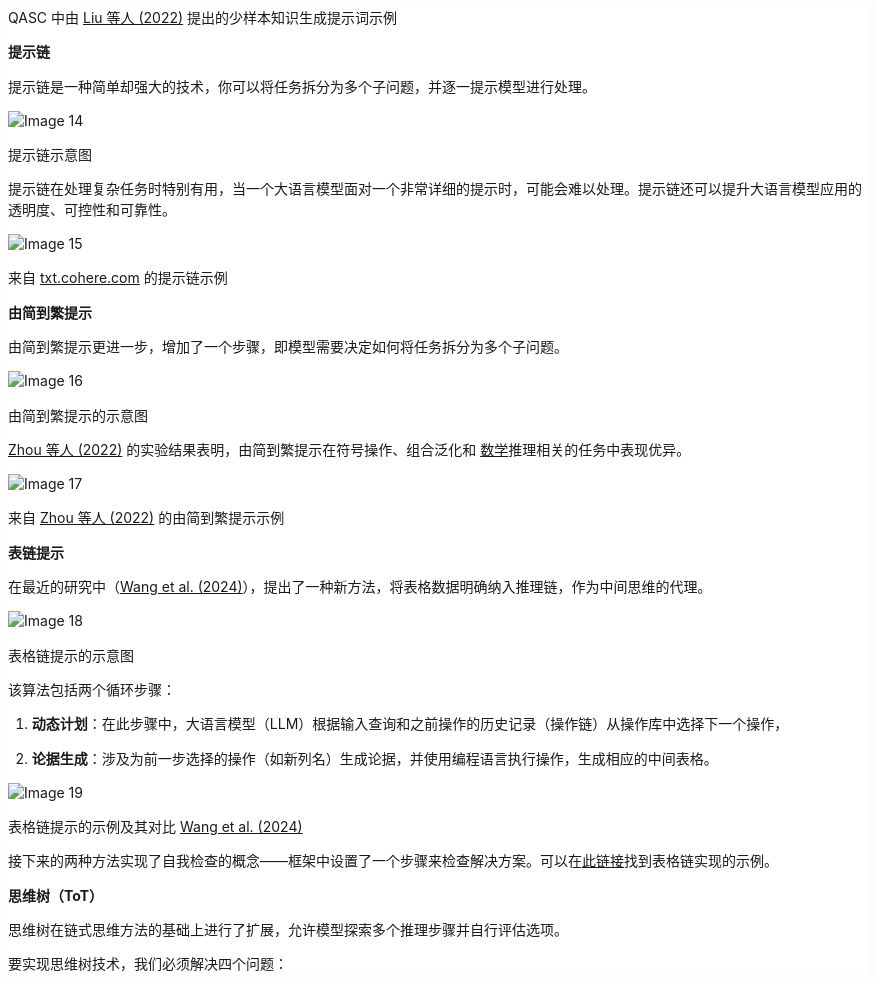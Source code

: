 QASC 中由 [Liu 等人 (2022)](https://arxiv.org/pdf/2110.08387.pdf) 提出的少样本知识生成提示词示例

**提示链**

提示链是一种简单却强大的技术，你可以将任务拆分为多个子问题，并逐一提示模型进行处理。

![Image 14](https://miro.medium.com/v2/resize:fit:700/1*V6mBYqyGeoNTkx6Lq2cHaw.png)

提示链示意图

提示链在处理复杂任务时特别有用，当一个大语言模型面对一个非常详细的提示时，可能会难以处理。提示链还可以提升大语言模型应用的透明度、可控性和可靠性。

![Image 15](https://miro.medium.com/v2/resize:fit:700/1*f3Z-3SJBEU561YbBcw1gZg.png)

来自 [txt.cohere.com](http://txt.cohere.com/) 的提示链示例

**由简到繁提示**

由简到繁提示更进一步，增加了一个步骤，即模型需要决定如何将任务拆分为多个子问题。

![Image 16](https://miro.medium.com/v2/resize:fit:700/1*H574wa9Fd25FUuJrM0iLYg.png)

由简到繁提示的示意图

[Zhou 等人 (2022)](https://arxiv.org/pdf/2205.10625.pdf) 的实验结果表明，由简到繁提示在符号操作、组合泛化和 [数学](https://baoyu.io/translations/prompt-engineering/prompt-engineering-classification-of-techniques-and-prompt-tuning#)推理相关的任务中表现优异。

![Image 17](https://miro.medium.com/v2/resize:fit:700/1*Qidvz-03gcE0G7zdfWtARg.png)

来自 [Zhou 等人 (2022)](https://arxiv.org/pdf/2205.10625.pdf) 的由简到繁提示示例

**表链提示**

在最近的研究中（[Wang et al. (2024)](https://arxiv.org/pdf/2401.04398.pdf)），提出了一种新方法，将表格数据明确纳入推理链，作为中间思维的代理。

![Image 18](https://miro.medium.com/v2/resize:fit:699/1*X9iw04YS4sey7aVoMO2Oqw.png)

表格链提示的示意图

该算法包括两个循环步骤：

1.  **动态计划**：在此步骤中，大语言模型（LLM）根据输入查询和之前操作的历史记录（操作链）从操作库中选择下一个操作，
    
2.  **论据生成**：涉及为前一步选择的操作（如新列名）生成论据，并使用编程语言执行操作，生成相应的中间表格。
    

![Image 19](https://miro.medium.com/v2/resize:fit:700/1*q4V3pnRiYHRycLbqlvR5Xw.png)

表格链提示的示例及其对比 [Wang et al. (2024)](https://arxiv.org/pdf/2401.04398.pdf)

接下来的两种方法实现了自我检查的概念——框架中设置了一个步骤来检查解决方案。可以在[此链接](https://github.com/run-llama/llama-hub/blob/main/llama_hub/llama_packs/tables/chain_of_table/chain_of_table.ipynb)找到表格链实现的示例。

**思维树（ToT）**

思维树在链式思维方法的基础上进行了扩展，允许模型探索多个推理步骤并自行评估选项。

要实现思维树技术，我们必须解决四个问题：
